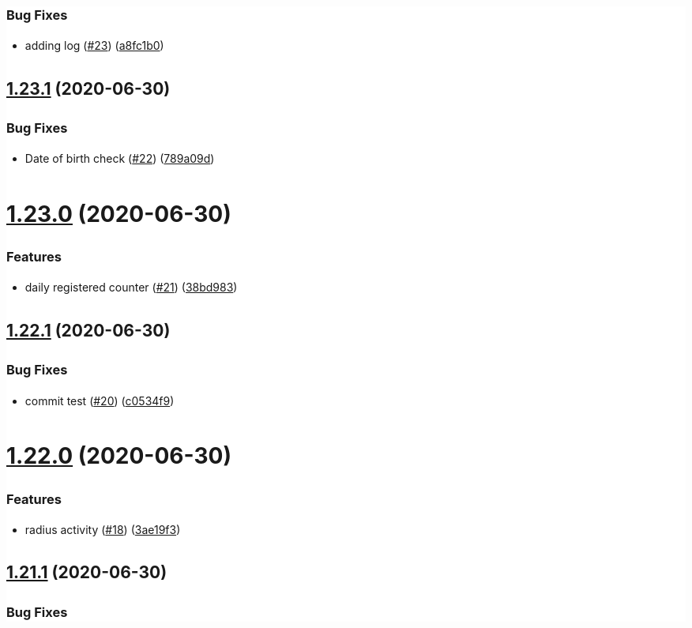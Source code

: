 ### Bug Fixes

* adding log ([#23](https://github.com/esmartit/seen-devices-data-store/issues/23)) ([a8fc1b0](https://github.com/esmartit/seen-devices-data-store/commit/a8fc1b035b9819db18f12360f27c4e80a609bb88))

## [1.23.1](https://github.com/esmartit/seen-devices-data-store/compare/v1.23.0...v1.23.1) (2020-06-30)


### Bug Fixes

* Date of birth check ([#22](https://github.com/esmartit/seen-devices-data-store/issues/22)) ([789a09d](https://github.com/esmartit/seen-devices-data-store/commit/789a09dd7b46df3fffcd82e45f79be022b1dd447))

# [1.23.0](https://github.com/esmartit/seen-devices-data-store/compare/v1.22.1...v1.23.0) (2020-06-30)


### Features

* daily registered counter ([#21](https://github.com/esmartit/seen-devices-data-store/issues/21)) ([38bd983](https://github.com/esmartit/seen-devices-data-store/commit/38bd9830aeac09327509f95afb305255ee7211e6))

## [1.22.1](https://github.com/esmartit/seen-devices-data-store/compare/v1.22.0...v1.22.1) (2020-06-30)


### Bug Fixes

* commit test ([#20](https://github.com/esmartit/seen-devices-data-store/issues/20)) ([c0534f9](https://github.com/esmartit/seen-devices-data-store/commit/c0534f99b5d3162cd79081cf9a301e4990aafc77))

# [1.22.0](https://github.com/esmartit/seen-devices-data-store/compare/v1.21.1...v1.22.0) (2020-06-30)


### Features

* radius activity ([#18](https://github.com/esmartit/seen-devices-data-store/issues/18)) ([3ae19f3](https://github.com/esmartit/seen-devices-data-store/commit/3ae19f3f200dc0f1c93a42ee491ae85240fe24e1))

## [1.21.1](https://github.com/esmartit/seen-devices-data-store/compare/v1.21.0...v1.21.1) (2020-06-30)


### Bug Fixes
